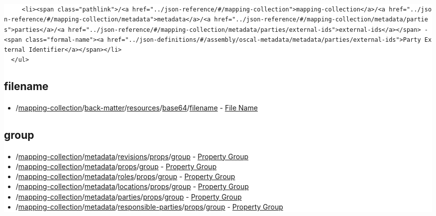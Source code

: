          <li><span class="pathlink">/<a href="../json-reference/#/mapping-collection">mapping-collection</a>/<a href="../json-reference/#/mapping-collection/metadata">metadata</a>/<a href="../json-reference/#/mapping-collection/metadata/parties">parties</a>/<a href="../json-reference/#/mapping-collection/metadata/parties/external-ids">external-ids</a></span> - <span class="formal-name"><a href="../json-definitions/#/assembly/oscal-metadata/metadata/parties/external-ids">Party External Identifier</a></span></li>
      </ul>
   </section>
   <section class="named-object-group">
      <h1 class="toc1" id="/filename">filename</h1>
      <ul>
         <li><span class="pathlink">/<a href="../json-reference/#/mapping-collection">mapping-collection</a>/<a href="../json-reference/#/mapping-collection/back-matter">back-matter</a>/<a href="../json-reference/#/mapping-collection/back-matter/resources">resources</a>/<a href="../json-reference/#/mapping-collection/back-matter/resources/base64">base64</a>/<a href="../json-reference/#/mapping-collection/back-matter/resources/base64/filename">filename</a></span> - <span class="formal-name"><a href="../json-definitions/#/assembly/oscal-metadata/back-matter/resources/base64/filename">File Name</a></span></li>
      </ul>
   </section>
   <section class="named-object-group">
      <h1 class="toc1" id="/group">group</h1>
      <ul>
         <li><span class="pathlink">/<a href="../json-reference/#/mapping-collection">mapping-collection</a>/<a href="../json-reference/#/mapping-collection/metadata">metadata</a>/<a href="../json-reference/#/mapping-collection/metadata/revisions">revisions</a>/<a href="../json-reference/#/mapping-collection/metadata/revisions/props">props</a>/<a href="../json-reference/#/mapping-collection/metadata/revisions/props/group">group</a></span> - <span class="formal-name"><a href="../json-definitions/#/assembly/oscal-metadata/property/group">Property Group</a></span></li>
         <li><span class="pathlink">/<a href="../json-reference/#/mapping-collection">mapping-collection</a>/<a href="../json-reference/#/mapping-collection/metadata">metadata</a>/<a href="../json-reference/#/mapping-collection/metadata/props">props</a>/<a href="../json-reference/#/mapping-collection/metadata/props/group">group</a></span> - <span class="formal-name"><a href="../json-definitions/#/assembly/oscal-metadata/property/group">Property Group</a></span></li>
         <li><span class="pathlink">/<a href="../json-reference/#/mapping-collection">mapping-collection</a>/<a href="../json-reference/#/mapping-collection/metadata">metadata</a>/<a href="../json-reference/#/mapping-collection/metadata/roles">roles</a>/<a href="../json-reference/#/mapping-collection/metadata/roles/props">props</a>/<a href="../json-reference/#/mapping-collection/metadata/roles/props/group">group</a></span> - <span class="formal-name"><a href="../json-definitions/#/assembly/oscal-metadata/property/group">Property Group</a></span></li>
         <li><span class="pathlink">/<a href="../json-reference/#/mapping-collection">mapping-collection</a>/<a href="../json-reference/#/mapping-collection/metadata">metadata</a>/<a href="../json-reference/#/mapping-collection/metadata/locations">locations</a>/<a href="../json-reference/#/mapping-collection/metadata/locations/props">props</a>/<a href="../json-reference/#/mapping-collection/metadata/locations/props/group">group</a></span> - <span class="formal-name"><a href="../json-definitions/#/assembly/oscal-metadata/property/group">Property Group</a></span></li>
         <li><span class="pathlink">/<a href="../json-reference/#/mapping-collection">mapping-collection</a>/<a href="../json-reference/#/mapping-collection/metadata">metadata</a>/<a href="../json-reference/#/mapping-collection/metadata/parties">parties</a>/<a href="../json-reference/#/mapping-collection/metadata/parties/props">props</a>/<a href="../json-reference/#/mapping-collection/metadata/parties/props/group">group</a></span> - <span class="formal-name"><a href="../json-definitions/#/assembly/oscal-metadata/property/group">Property Group</a></span></li>
         <li><span class="pathlink">/<a href="../json-reference/#/mapping-collection">mapping-collection</a>/<a href="../json-reference/#/mapping-collection/metadata">metadata</a>/<a href="../json-reference/#/mapping-collection/metadata/responsible-parties">responsible-parties</a>/<a href="../json-reference/#/mapping-collection/metadata/responsible-parties/props">props</a>/<a href="../json-reference/#/mapping-collection/metadata/responsible-parties/props/group">group</a></span> - <span class="formal-name"><a href="../json-definitions/#/assembly/oscal-metadata/property/group">Property Group</a></span></li>